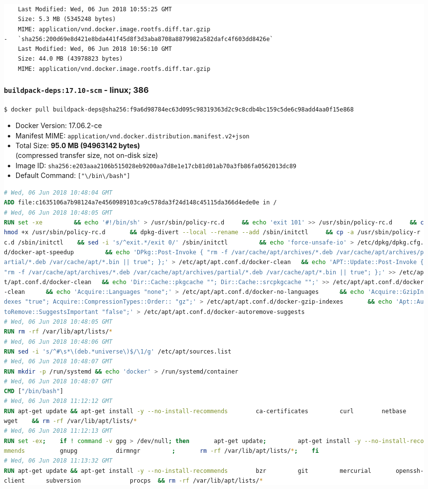 		Last Modified: Wed, 06 Jun 2018 10:55:25 GMT  
		Size: 5.3 MB (5345248 bytes)  
		MIME: application/vnd.docker.image.rootfs.diff.tar.gzip
	-	`sha256:200d69e8d421e8bda441f45d8f3d3aba8708a8879982a582dafc4f603dd8426e`  
		Last Modified: Wed, 06 Jun 2018 10:56:10 GMT  
		Size: 44.0 MB (43978823 bytes)  
		MIME: application/vnd.docker.image.rootfs.diff.tar.gzip

### `buildpack-deps:17.10-scm` - linux; 386

```console
$ docker pull buildpack-deps@sha256:f9a6d98784ec63d095c98319363d2c9c8cdb4bc159c5de6c98add4aa0f15e868
```

-	Docker Version: 17.06.2-ce
-	Manifest MIME: `application/vnd.docker.distribution.manifest.v2+json`
-	Total Size: **95.0 MB (94963142 bytes)**  
	(compressed transfer size, not on-disk size)
-	Image ID: `sha256:e203aaa2106b515028eb9200aa7d8e1e17cb81d01ab70a3fb86fa0562013dc89`
-	Default Command: `["\/bin\/bash"]`

```dockerfile
# Wed, 06 Jun 2018 10:48:04 GMT
ADD file:c1635106a7b98124a7e4560989103ca9c578da3f24d148c45115da366d4ede0e in / 
# Wed, 06 Jun 2018 10:48:05 GMT
RUN set -xe 		&& echo '#!/bin/sh' > /usr/sbin/policy-rc.d 	&& echo 'exit 101' >> /usr/sbin/policy-rc.d 	&& chmod +x /usr/sbin/policy-rc.d 		&& dpkg-divert --local --rename --add /sbin/initctl 	&& cp -a /usr/sbin/policy-rc.d /sbin/initctl 	&& sed -i 's/^exit.*/exit 0/' /sbin/initctl 		&& echo 'force-unsafe-io' > /etc/dpkg/dpkg.cfg.d/docker-apt-speedup 		&& echo 'DPkg::Post-Invoke { "rm -f /var/cache/apt/archives/*.deb /var/cache/apt/archives/partial/*.deb /var/cache/apt/*.bin || true"; };' > /etc/apt/apt.conf.d/docker-clean 	&& echo 'APT::Update::Post-Invoke { "rm -f /var/cache/apt/archives/*.deb /var/cache/apt/archives/partial/*.deb /var/cache/apt/*.bin || true"; };' >> /etc/apt/apt.conf.d/docker-clean 	&& echo 'Dir::Cache::pkgcache ""; Dir::Cache::srcpkgcache "";' >> /etc/apt/apt.conf.d/docker-clean 		&& echo 'Acquire::Languages "none";' > /etc/apt/apt.conf.d/docker-no-languages 		&& echo 'Acquire::GzipIndexes "true"; Acquire::CompressionTypes::Order:: "gz";' > /etc/apt/apt.conf.d/docker-gzip-indexes 		&& echo 'Apt::AutoRemove::SuggestsImportant "false";' > /etc/apt/apt.conf.d/docker-autoremove-suggests
# Wed, 06 Jun 2018 10:48:05 GMT
RUN rm -rf /var/lib/apt/lists/*
# Wed, 06 Jun 2018 10:48:06 GMT
RUN sed -i 's/^#\s*\(deb.*universe\)$/\1/g' /etc/apt/sources.list
# Wed, 06 Jun 2018 10:48:07 GMT
RUN mkdir -p /run/systemd && echo 'docker' > /run/systemd/container
# Wed, 06 Jun 2018 10:48:07 GMT
CMD ["/bin/bash"]
# Wed, 06 Jun 2018 11:12:12 GMT
RUN apt-get update && apt-get install -y --no-install-recommends 		ca-certificates 		curl 		netbase 		wget 	&& rm -rf /var/lib/apt/lists/*
# Wed, 06 Jun 2018 11:12:13 GMT
RUN set -ex; 	if ! command -v gpg > /dev/null; then 		apt-get update; 		apt-get install -y --no-install-recommends 			gnupg 			dirmngr 		; 		rm -rf /var/lib/apt/lists/*; 	fi
# Wed, 06 Jun 2018 11:13:32 GMT
RUN apt-get update && apt-get install -y --no-install-recommends 		bzr 		git 		mercurial 		openssh-client 		subversion 				procps 	&& rm -rf /var/lib/apt/lists/*
```
